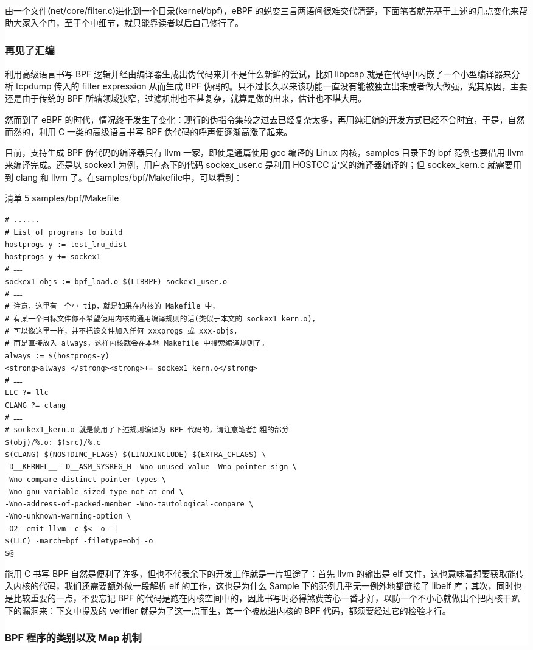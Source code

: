 由一个文件(net/core/filter.c)进化到一个目录(kernel/bpf)，eBPF 的蜕变三言两语间很难交代清楚，下面笔者就先基于上述的几点变化来帮助大家入个门，至于个中细节，就只能靠读者以后自己修行了。

### 再见了汇编

利用高级语言书写 BPF 逻辑并经由编译器生成出伪代码来并不是什么新鲜的尝试，比如 libpcap 就是在代码中内嵌了一个小型编译器来分析 tcpdump 传入的 filter expression 从而生成 BPF 伪码的。只不过长久以来该功能一直没有能被独立出来或者做大做强，究其原因，主要还是由于传统的 BPF 所辖领域狭窄，过滤机制也不甚复杂，就算是做的出来，估计也不堪大用。

然而到了 eBPF 的时代，情况终于发生了变化：现行的伪指令集较之过去已经复杂太多，再用纯汇编的开发方式已经不合时宜，于是，自然而然的，利用 C 一类的高级语言书写 BPF 伪代码的呼声便逐渐高涨了起来。

目前，支持生成 BPF 伪代码的编译器只有 llvm 一家，即使是通篇使用 gcc 编译的 Linux 内核，samples 目录下的 bpf 范例也要借用 llvm 来编译完成。还是以 sockex1 为例，用户态下的代码 sockex_user.c 是利用 HOSTCC 定义的编译器编译的；但 sockex_kern.c 就需要用到 clang 和 llvm 了。在samples/bpf/Makefile中，可以看到：

清单 5 samples/bpf/Makefile

```
# ......
# List of programs to build
hostprogs-y := test_lru_dist
hostprogs-y += sockex1
# ……
sockex1-objs := bpf_load.o $(LIBBPF) sockex1_user.o
# ……
# 注意，这里有一个小 tip，就是如果在内核的 Makefile 中，
# 有某一个目标文件你不希望使用内核的通用编译规则的话(类似于本文的 sockex1_kern.o)，
# 可以像这里一样，并不把该文件加入任何 xxxprogs 或 xxx-objs，
# 而是直接放入 always，这样内核就会在本地 Makefile 中搜索编译规则了。
always := $(hostprogs-y)
<strong>always </strong><strong>+= sockex1_kern.o</strong>
# ……
LLC ?= llc
CLANG ?= clang
# ……
# sockex1_kern.o 就是使用了下述规则编译为 BPF 代码的，请注意笔者加粗的部分
$(obj)/%.o: $(src)/%.c
$(CLANG) $(NOSTDINC_FLAGS) $(LINUXINCLUDE) $(EXTRA_CFLAGS) \
-D__KERNEL__ -D__ASM_SYSREG_H -Wno-unused-value -Wno-pointer-sign \
-Wno-compare-distinct-pointer-types \
-Wno-gnu-variable-sized-type-not-at-end \
-Wno-address-of-packed-member -Wno-tautological-compare \
-Wno-unknown-warning-option \
-O2 -emit-llvm -c $< -o -|
$(LLC) -march=bpf -filetype=obj -o
$@
```

能用 C 书写 BPF 自然是便利了许多，但也不代表余下的开发工作就是一片坦途了：首先 llvm 的输出是 elf 文件，这也意味着想要获取能传入内核的代码，我们还需要额外做一段解析 elf 的工作，这也是为什么 Sample 下的范例几乎无一例外地都链接了 libelf 库；其次，同时也是比较重要的一点，不要忘记 BPF 的代码是跑在内核空间中的，因此书写时必得煞费苦心一番才好，以防一个不小心就做出个把内核干趴下的漏洞来：下文中提及的 verifier 就是为了这一点而生，每一个被放进内核的 BPF 代码，都须要经过它的检验才行。

### BPF 程序的类别以及 Map 机制

